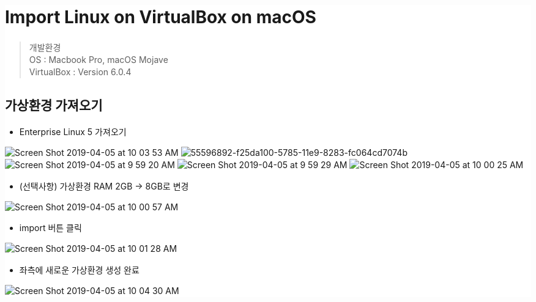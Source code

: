 # Import Linux on VirtualBox on macOS
> 개발환경<br> 
> OS : Macbook Pro, macOS Mojave<br>
> VirtualBox : Version 6.0.4<br>

## 가상환경 가져오기
* Enterprise Linux 5 가져오기
<img width="1676" alt="Screen Shot 2019-04-05 at 10 03 53 AM" src="https://user-images.githubusercontent.com/46523571/55634704-fb885580-57f9-11e9-93c4-49647e802bb6.png">
<img width="905" alt="55596892-f25da100-5785-11e9-8283-fc064cd7074b" src="https://user-images.githubusercontent.com/46523571/55634695-fa572880-57f9-11e9-942f-871780678190.png">
<img width="904" alt="Screen Shot 2019-04-05 at 9 59 20 AM" src="https://user-images.githubusercontent.com/46523571/55634697-faefbf00-57f9-11e9-85f9-5ceb522aa5ab.png">
<img width="908" alt="Screen Shot 2019-04-05 at 9 59 29 AM" src="https://user-images.githubusercontent.com/46523571/55634698-faefbf00-57f9-11e9-983d-96f8ca09e20a.png">
<img width="906" alt="Screen Shot 2019-04-05 at 10 00 25 AM" src="https://user-images.githubusercontent.com/46523571/55634699-faefbf00-57f9-11e9-9a10-0a5837801c4e.png">

* (선택사항) 가상환경 RAM 2GB -> 8GB로 변경
<img width="910" alt="Screen Shot 2019-04-05 at 10 00 57 AM" src="https://user-images.githubusercontent.com/46523571/55634701-faefbf00-57f9-11e9-9565-703ef3da41e3.png">

* import 버튼 클릭
<img width="906" alt="Screen Shot 2019-04-05 at 10 01 28 AM" src="https://user-images.githubusercontent.com/46523571/55634702-fb885580-57f9-11e9-9f27-4d1e5be408b5.png">

* 좌측에 새로운 가상환경 생성 완료
<img width="1680" alt="Screen Shot 2019-04-05 at 10 04 30 AM" src="https://user-images.githubusercontent.com/46523571/55634705-fb885580-57f9-11e9-976c-482f79cb0e64.png">











